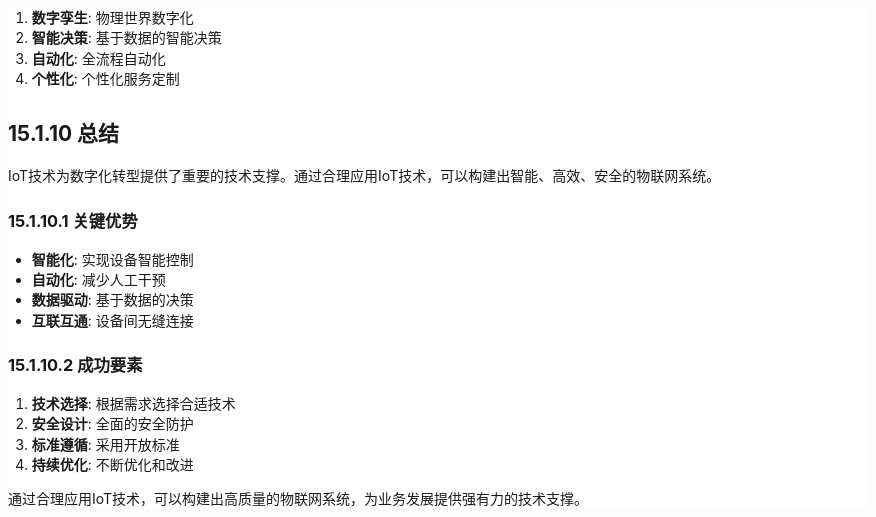 1. **数字孪生**: 物理世界数字化
2. **智能决策**: 基于数据的智能决策
3. **自动化**: 全流程自动化
4. **个性化**: 个性化服务定制

## 15.1.10 总结

IoT技术为数字化转型提供了重要的技术支撑。通过合理应用IoT技术，可以构建出智能、高效、安全的物联网系统。

### 15.1.10.1 关键优势

- **智能化**: 实现设备智能控制
- **自动化**: 减少人工干预
- **数据驱动**: 基于数据的决策
- **互联互通**: 设备间无缝连接

### 15.1.10.2 成功要素

1. **技术选择**: 根据需求选择合适技术
2. **安全设计**: 全面的安全防护
3. **标准遵循**: 采用开放标准
4. **持续优化**: 不断优化和改进

通过合理应用IoT技术，可以构建出高质量的物联网系统，为业务发展提供强有力的技术支撑。
